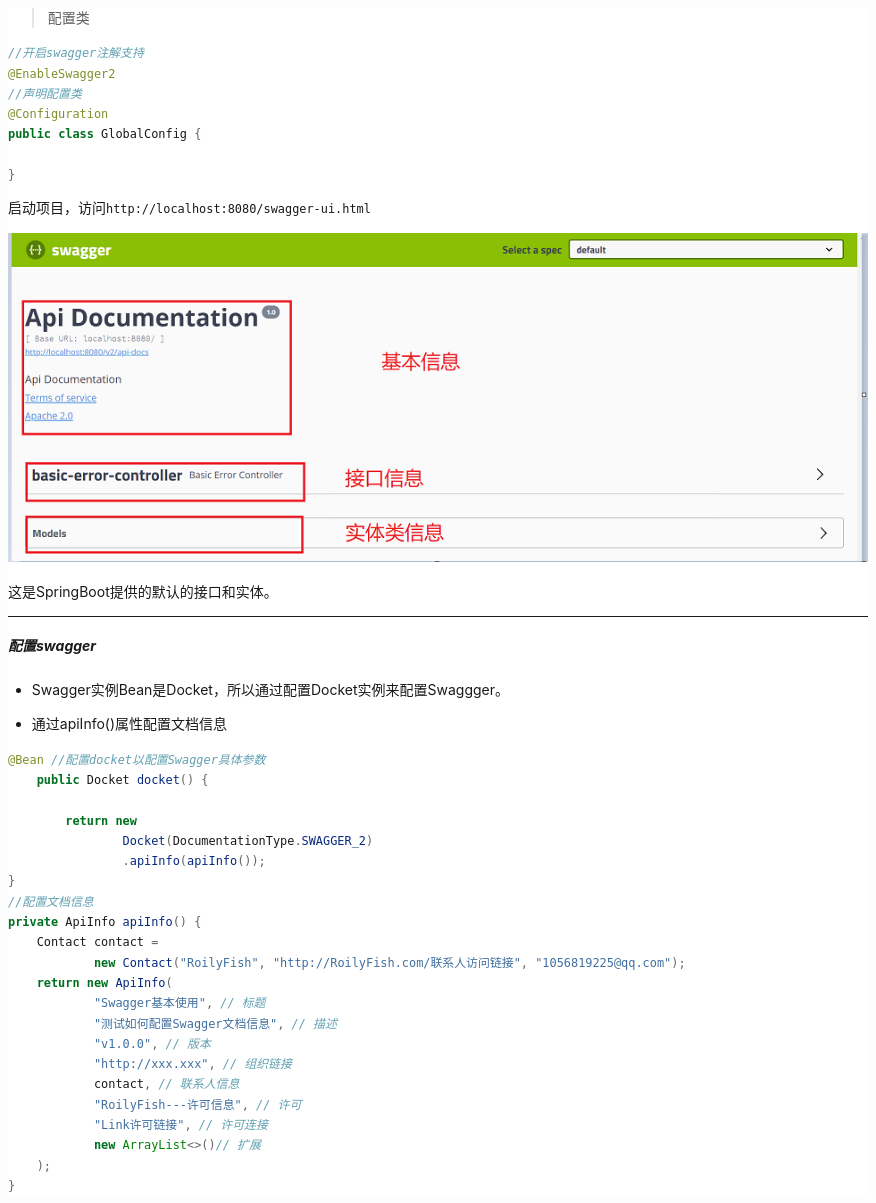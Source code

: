 > 配置类

```java
//开启swagger注解支持
@EnableSwagger2
//声明配置类
@Configuration
public class GlobalConfig {

}
```

启动项目，访问`http://localhost:8080/swagger-ui.html`

![image-20220409014646749](swagger.assets/image-20220409014646749.png)

这是SpringBoot提供的默认的接口和实体。

<hr>

##### 配置swagger

- Swagger实例Bean是Docket，所以通过配置Docket实例来配置Swaggger。

- 通过apiInfo()属性配置文档信息

```java
@Bean //配置docket以配置Swagger具体参数
    public Docket docket() {

        return new
                Docket(DocumentationType.SWAGGER_2)
                .apiInfo(apiInfo());
}
//配置文档信息
private ApiInfo apiInfo() {
    Contact contact =
            new Contact("RoilyFish", "http://RoilyFish.com/联系人访问链接", "1056819225@qq.com");
    return new ApiInfo(
            "Swagger基本使用", // 标题
            "测试如何配置Swagger文档信息", // 描述
            "v1.0.0", // 版本
            "http://xxx.xxx", // 组织链接
            contact, // 联系人信息
            "RoilyFish---许可信息", // 许可
            "Link许可链接", // 许可连接
            new ArrayList<>()// 扩展
    );
}
```
